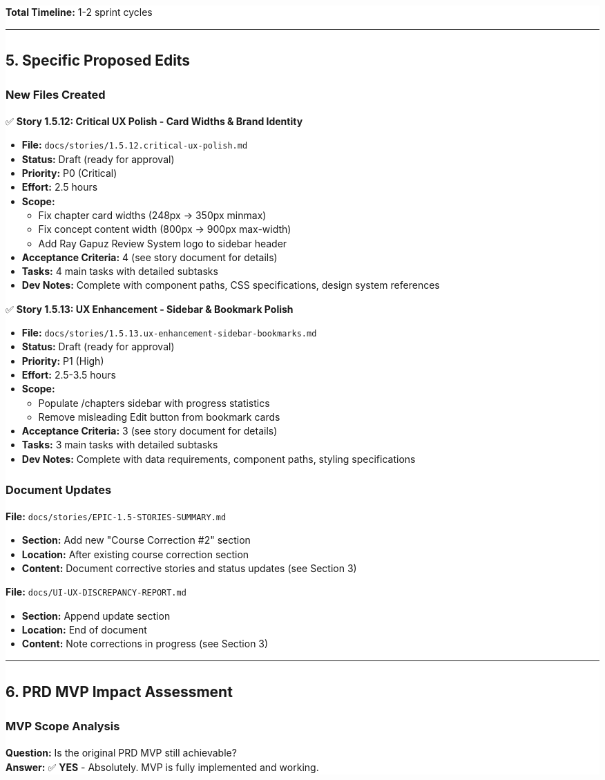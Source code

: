 **Total Timeline:** 1-2 sprint cycles

---

## 5. Specific Proposed Edits

### New Files Created

✅ **Story 1.5.12: Critical UX Polish - Card Widths & Brand Identity**
- **File:** `docs/stories/1.5.12.critical-ux-polish.md`
- **Status:** Draft (ready for approval)
- **Priority:** P0 (Critical)
- **Effort:** 2.5 hours
- **Scope:**
  - Fix chapter card widths (248px → 350px minmax)
  - Fix concept content width (800px → 900px max-width)
  - Add Ray Gapuz Review System logo to sidebar header
- **Acceptance Criteria:** 4 (see story document for details)
- **Tasks:** 4 main tasks with detailed subtasks
- **Dev Notes:** Complete with component paths, CSS specifications, design system references

✅ **Story 1.5.13: UX Enhancement - Sidebar & Bookmark Polish**
- **File:** `docs/stories/1.5.13.ux-enhancement-sidebar-bookmarks.md`
- **Status:** Draft (ready for approval)
- **Priority:** P1 (High)
- **Effort:** 2.5-3.5 hours
- **Scope:**
  - Populate /chapters sidebar with progress statistics
  - Remove misleading Edit button from bookmark cards
- **Acceptance Criteria:** 3 (see story document for details)
- **Tasks:** 3 main tasks with detailed subtasks
- **Dev Notes:** Complete with data requirements, component paths, styling specifications

### Document Updates

**File:** `docs/stories/EPIC-1.5-STORIES-SUMMARY.md`
- **Section:** Add new "Course Correction #2" section
- **Location:** After existing course correction section
- **Content:** Document corrective stories and status updates (see Section 3)

**File:** `docs/UI-UX-DISCREPANCY-REPORT.md`
- **Section:** Append update section
- **Location:** End of document
- **Content:** Note corrections in progress (see Section 3)

---

## 6. PRD MVP Impact Assessment

### MVP Scope Analysis

**Question:** Is the original PRD MVP still achievable?  
**Answer:** ✅ **YES** - Absolutely. MVP is fully implemented and working.
